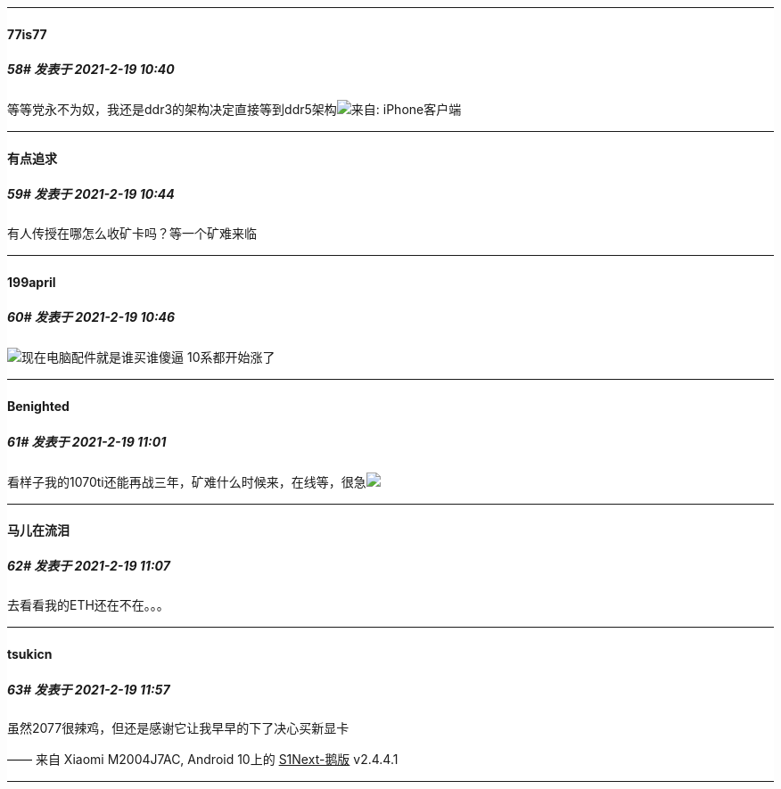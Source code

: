 -----

####  77is77  
##### 58#       发表于 2021-2-19 10:40


等等党永不为奴，我还是ddr3的架构决定直接等到ddr5架构<img src="https://static.saraba1st.com/image/smiley/face2017/047.png" referrerpolicy="no-referrer">来自: iPhone客户端


-----

####  有点追求  
##### 59#       发表于 2021-2-19 10:44


有人传授在哪怎么收矿卡吗？等一个矿难来临


-----

####  199april  
##### 60#       发表于 2021-2-19 10:46


<img src="https://static.saraba1st.com/image/smiley/face2017/067.png" referrerpolicy="no-referrer">现在电脑配件就是谁买谁傻逼 10系都开始涨了


-----

####  Benighted  
##### 61#       发表于 2021-2-19 11:01


看样子我的1070ti还能再战三年，矿难什么时候来，在线等，很急<img src="https://static.saraba1st.com/image/smiley/face2017/067.png" referrerpolicy="no-referrer">


-----

####  马儿在流泪  
##### 62#       发表于 2021-2-19 11:07


去看看我的ETH还在不在。。。


-----

####  tsukicn  
##### 63#       发表于 2021-2-19 11:57


虽然2077很辣鸡，但还是感谢它让我早早的下了决心买新显卡

—— 来自 Xiaomi M2004J7AC, Android 10上的 [S1Next-鹅版](https://github.com/ykrank/S1-Next/releases) v2.4.4.1


-----
